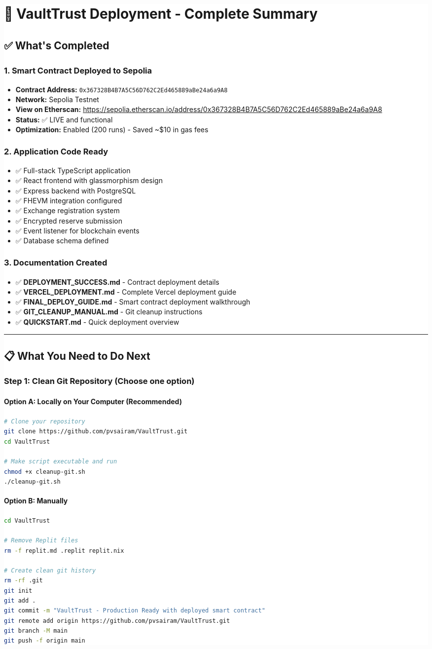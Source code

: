 # 🎉 VaultTrust Deployment - Complete Summary

## ✅ What's Completed

### **1. Smart Contract Deployed to Sepolia**
- **Contract Address:** `0x367328B4B7A5C56D762C2Ed465889aBe24a6a9A8`
- **Network:** Sepolia Testnet
- **View on Etherscan:** https://sepolia.etherscan.io/address/0x367328B4B7A5C56D762C2Ed465889aBe24a6a9A8
- **Status:** ✅ LIVE and functional
- **Optimization:** Enabled (200 runs) - Saved ~$10 in gas fees

### **2. Application Code Ready**
- ✅ Full-stack TypeScript application
- ✅ React frontend with glassmorphism design
- ✅ Express backend with PostgreSQL
- ✅ FHEVM integration configured
- ✅ Exchange registration system
- ✅ Encrypted reserve submission
- ✅ Event listener for blockchain events
- ✅ Database schema defined

### **3. Documentation Created**
- ✅ **DEPLOYMENT_SUCCESS.md** - Contract deployment details
- ✅ **VERCEL_DEPLOYMENT.md** - Complete Vercel deployment guide
- ✅ **FINAL_DEPLOY_GUIDE.md** - Smart contract deployment walkthrough
- ✅ **GIT_CLEANUP_MANUAL.md** - Git cleanup instructions
- ✅ **QUICKSTART.md** - Quick deployment overview

---

## 📋 What You Need to Do Next

### **Step 1: Clean Git Repository** (Choose one option)

#### **Option A: Locally on Your Computer** (Recommended)
```bash
# Clone your repository
git clone https://github.com/pvsairam/VaultTrust.git
cd VaultTrust

# Make script executable and run
chmod +x cleanup-git.sh
./cleanup-git.sh
```

#### **Option B: Manually**
```bash
cd VaultTrust

# Remove Replit files
rm -f replit.md .replit replit.nix

# Create clean git history
rm -rf .git
git init
git add .
git commit -m "VaultTrust - Production Ready with deployed smart contract"
git remote add origin https://github.com/pvsairam/VaultTrust.git
git branch -M main
git push -f origin main
```